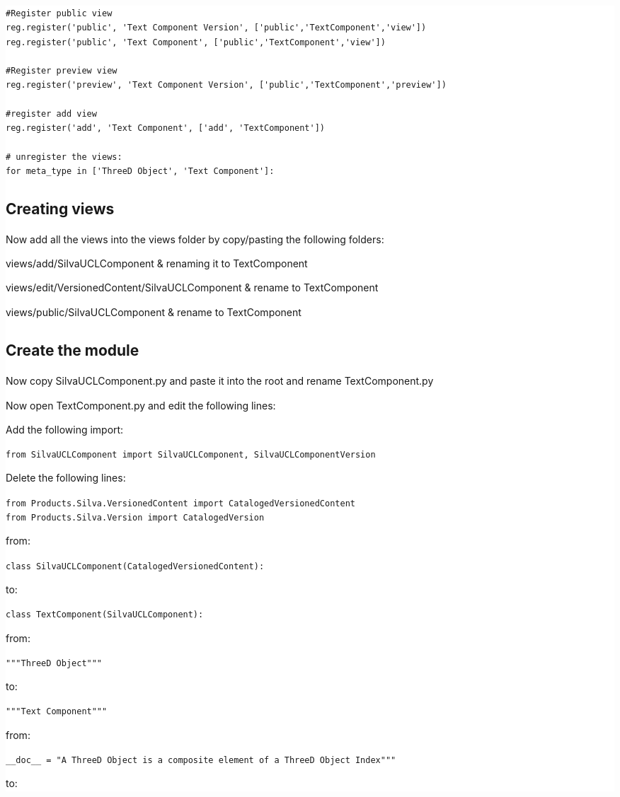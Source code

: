     #Register public view
    reg.register('public', 'Text Component Version', ['public','TextComponent','view'])
    reg.register('public', 'Text Component', ['public','TextComponent','view'])

    #Register preview view
    reg.register('preview', 'Text Component Version', ['public','TextComponent','preview'])

    #register add view
    reg.register('add', 'Text Component', ['add', 'TextComponent'])

    # unregister the views:
    for meta_type in ['ThreeD Object', 'Text Component']:

Creating views
------------------

Now add all the views into the views folder by copy/pasting the following folders:

views/add/SilvaUCLComponent & renaming it to TextComponent

views/edit/VersionedContent/SilvaUCLComponent & rename to TextComponent

views/public/SilvaUCLComponent & rename to TextComponent

Create the module
-------------------

Now copy SilvaUCLComponent.py and paste it into the root and rename TextComponent.py

Now open TextComponent.py and edit the following lines:

Add the following import:

    from SilvaUCLComponent import SilvaUCLComponent, SilvaUCLComponentVersion

Delete the following lines:

    from Products.Silva.VersionedContent import CatalogedVersionedContent
    from Products.Silva.Version import CatalogedVersion

from:

    class SilvaUCLComponent(CatalogedVersionedContent):

to:

    class TextComponent(SilvaUCLComponent):

from:

    """ThreeD Object"""

to:

    """Text Component"""

from:

    __doc__ = "A ThreeD Object is a composite element of a ThreeD Object Index"""

to:
